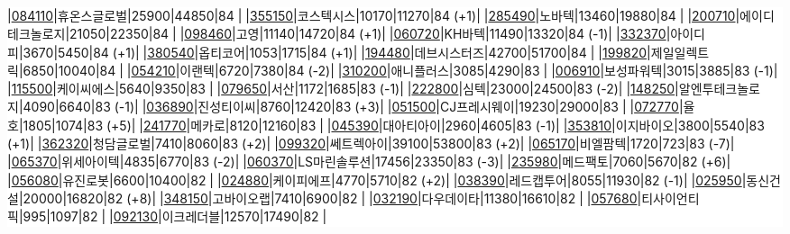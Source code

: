 |[084110](https://finance.daum.net/quotes/A084110)|휴온스글로벌|25900|44850|84 |
|[355150](https://finance.daum.net/quotes/A355150)|코스텍시스|10170|11270|84 (+1)|
|[285490](https://finance.daum.net/quotes/A285490)|노바텍|13460|19880|84 |
|[200710](https://finance.daum.net/quotes/A200710)|에이디테크놀로지|21050|22350|84 |
|[098460](https://finance.daum.net/quotes/A098460)|고영|11140|14720|84 (+1)|
|[060720](https://finance.daum.net/quotes/A060720)|KH바텍|11490|13320|84 (-1)|
|[332370](https://finance.daum.net/quotes/A332370)|아이디피|3670|5450|84 (+1)|
|[380540](https://finance.daum.net/quotes/A380540)|옵티코어|1053|1715|84 (+1)|
|[194480](https://finance.daum.net/quotes/A194480)|데브시스터즈|42700|51700|84 |
|[199820](https://finance.daum.net/quotes/A199820)|제일일렉트릭|6850|10040|84 |
|[054210](https://finance.daum.net/quotes/A054210)|이랜텍|6720|7380|84 (-2)|
|[310200](https://finance.daum.net/quotes/A310200)|애니플러스|3085|4290|83 |
|[006910](https://finance.daum.net/quotes/A006910)|보성파워텍|3015|3885|83 (-1)|
|[115500](https://finance.daum.net/quotes/A115500)|케이씨에스|5640|9350|83 |
|[079650](https://finance.daum.net/quotes/A079650)|서산|1172|1685|83 (-1)|
|[222800](https://finance.daum.net/quotes/A222800)|심텍|23000|24500|83 (-2)|
|[148250](https://finance.daum.net/quotes/A148250)|알엔투테크놀로지|4090|6640|83 (-1)|
|[036890](https://finance.daum.net/quotes/A036890)|진성티이씨|8760|12420|83 (+3)|
|[051500](https://finance.daum.net/quotes/A051500)|CJ프레시웨이|19230|29000|83 |
|[072770](https://finance.daum.net/quotes/A072770)|율호|1805|1074|83 (+5)|
|[241770](https://finance.daum.net/quotes/A241770)|메카로|8120|12160|83 |
|[045390](https://finance.daum.net/quotes/A045390)|대아티아이|2960|4605|83 (-1)|
|[353810](https://finance.daum.net/quotes/A353810)|이지바이오|3800|5540|83 (+1)|
|[362320](https://finance.daum.net/quotes/A362320)|청담글로벌|7410|8060|83 (+2)|
|[099320](https://finance.daum.net/quotes/A099320)|쎄트렉아이|39100|53800|83 (+2)|
|[065170](https://finance.daum.net/quotes/A065170)|비엘팜텍|1720|723|83 (-7)|
|[065370](https://finance.daum.net/quotes/A065370)|위세아이텍|4835|6770|83 (-2)|
|[060370](https://finance.daum.net/quotes/A060370)|LS마린솔루션|17456|23350|83 (-3)|
|[235980](https://finance.daum.net/quotes/A235980)|메드팩토|7060|5670|82 (+6)|
|[056080](https://finance.daum.net/quotes/A056080)|유진로봇|6600|10400|82 |
|[024880](https://finance.daum.net/quotes/A024880)|케이피에프|4770|5710|82 (+2)|
|[038390](https://finance.daum.net/quotes/A038390)|레드캡투어|8055|11930|82 (-1)|
|[025950](https://finance.daum.net/quotes/A025950)|동신건설|20000|16820|82 (+8)|
|[348150](https://finance.daum.net/quotes/A348150)|고바이오랩|7410|6900|82 |
|[032190](https://finance.daum.net/quotes/A032190)|다우데이타|11380|16610|82 |
|[057680](https://finance.daum.net/quotes/A057680)|티사이언티픽|995|1097|82 |
|[092130](https://finance.daum.net/quotes/A092130)|이크레더블|12570|17490|82 |